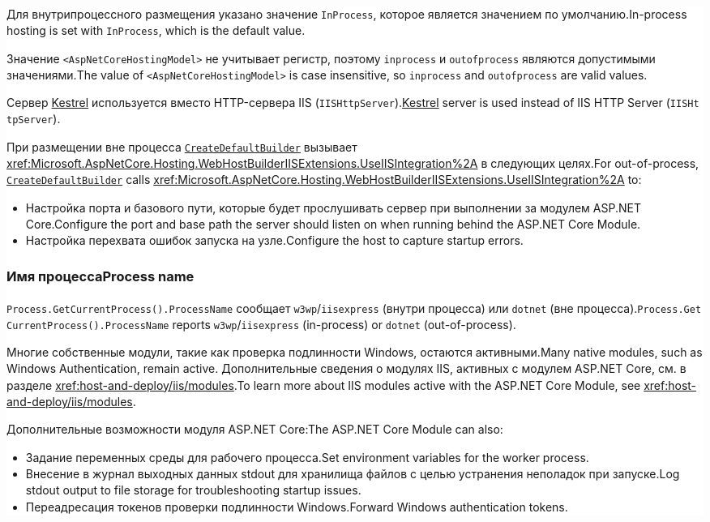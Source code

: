 <span data-ttu-id="bac4b-150">Для внутрипроцессного размещения указано значение `InProcess`, которое является значением по умолчанию.</span><span class="sxs-lookup"><span data-stu-id="bac4b-150">In-process hosting is set with `InProcess`, which is the default value.</span></span>

<span data-ttu-id="bac4b-151">Значение `<AspNetCoreHostingModel>` не учитывает регистр, поэтому `inprocess` и `outofprocess` являются допустимыми значениями.</span><span class="sxs-lookup"><span data-stu-id="bac4b-151">The value of `<AspNetCoreHostingModel>` is case insensitive, so `inprocess` and `outofprocess` are valid values.</span></span>

<span data-ttu-id="bac4b-152">Сервер [Kestrel](xref:fundamentals/servers/kestrel) используется вместо HTTP-сервера IIS (`IISHttpServer`).</span><span class="sxs-lookup"><span data-stu-id="bac4b-152">[Kestrel](xref:fundamentals/servers/kestrel) server is used instead of IIS HTTP Server (`IISHttpServer`).</span></span>

<span data-ttu-id="bac4b-153">При размещении вне процесса [`CreateDefaultBuilder`](xref:fundamentals/host/generic-host#default-builder-settings) вызывает <xref:Microsoft.AspNetCore.Hosting.WebHostBuilderIISExtensions.UseIISIntegration%2A> в следующих целях.</span><span class="sxs-lookup"><span data-stu-id="bac4b-153">For out-of-process, [`CreateDefaultBuilder`](xref:fundamentals/host/generic-host#default-builder-settings) calls <xref:Microsoft.AspNetCore.Hosting.WebHostBuilderIISExtensions.UseIISIntegration%2A> to:</span></span>

* <span data-ttu-id="bac4b-154">Настройка порта и базового пути, которые будет прослушивать сервер при выполнении за модулем ASP.NET Core.</span><span class="sxs-lookup"><span data-stu-id="bac4b-154">Configure the port and base path the server should listen on when running behind the ASP.NET Core Module.</span></span>
* <span data-ttu-id="bac4b-155">Настройка перехвата ошибок запуска на узле.</span><span class="sxs-lookup"><span data-stu-id="bac4b-155">Configure the host to capture startup errors.</span></span>

### <a name="process-name"></a><span data-ttu-id="bac4b-156">Имя процесса</span><span class="sxs-lookup"><span data-stu-id="bac4b-156">Process name</span></span>

<span data-ttu-id="bac4b-157">`Process.GetCurrentProcess().ProcessName` сообщает `w3wp`/`iisexpress` (внутри процесса) или `dotnet` (вне процесса).</span><span class="sxs-lookup"><span data-stu-id="bac4b-157">`Process.GetCurrentProcess().ProcessName` reports `w3wp`/`iisexpress` (in-process) or `dotnet` (out-of-process).</span></span>

<span data-ttu-id="bac4b-158">Многие собственные модули, такие как проверка подлинности Windows, остаются активными.</span><span class="sxs-lookup"><span data-stu-id="bac4b-158">Many native modules, such as Windows Authentication, remain active.</span></span> <span data-ttu-id="bac4b-159">Дополнительные сведения о модулях IIS, активных с модулем ASP.NET Core, см. в разделе <xref:host-and-deploy/iis/modules>.</span><span class="sxs-lookup"><span data-stu-id="bac4b-159">To learn more about IIS modules active with the ASP.NET Core Module, see <xref:host-and-deploy/iis/modules>.</span></span>

<span data-ttu-id="bac4b-160">Дополнительные возможности модуля ASP.NET Core:</span><span class="sxs-lookup"><span data-stu-id="bac4b-160">The ASP.NET Core Module can also:</span></span>

* <span data-ttu-id="bac4b-161">Задание переменных среды для рабочего процесса.</span><span class="sxs-lookup"><span data-stu-id="bac4b-161">Set environment variables for the worker process.</span></span>
* <span data-ttu-id="bac4b-162">Внесение в журнал выходных данных stdout для хранилища файлов с целью устранения неполадок при запуске.</span><span class="sxs-lookup"><span data-stu-id="bac4b-162">Log stdout output to file storage for troubleshooting startup issues.</span></span>
* <span data-ttu-id="bac4b-163">Переадресация токенов проверки подлинности Windows.</span><span class="sxs-lookup"><span data-stu-id="bac4b-163">Forward Windows authentication tokens.</span></span>
